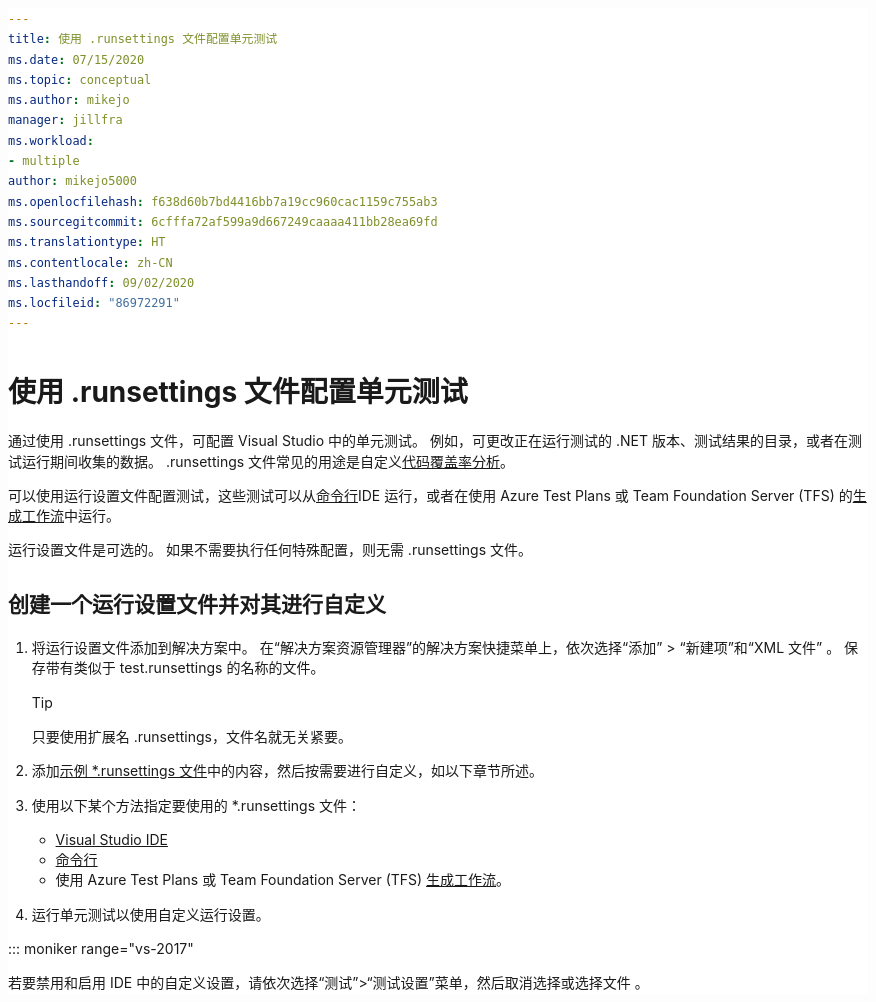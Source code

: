 ```yaml
---
title: 使用 .runsettings 文件配置单元测试
ms.date: 07/15/2020
ms.topic: conceptual
ms.author: mikejo
manager: jillfra
ms.workload:
- multiple
author: mikejo5000
ms.openlocfilehash: f638d60b7bd4416bb7a19cc960cac1159c755ab3
ms.sourcegitcommit: 6cfffa72af599a9d667249caaaa411bb28ea69fd
ms.translationtype: HT
ms.contentlocale: zh-CN
ms.lasthandoff: 09/02/2020
ms.locfileid: "86972291"
---
```

# <a name="configure-unit-tests-by-using-a-runsettings-file"></a>使用 .runsettings 文件配置单元测试

通过使用 .runsettings 文件，可配置 Visual Studio 中的单元测试。 例如，可更改正在运行测试的 .NET 版本、测试结果的目录，或者在测试运行期间收集的数据。 .runsettings 文件常见的用途是自定义[代码覆盖率分析](../test/customizing-code-coverage-analysis.md)。

可以使用运行设置文件配置测试，这些测试可以从[命令行](vstest-console-options.md)IDE 运行，或者在使用 Azure Test Plans 或 Team Foundation Server (TFS) 的[生成工作流](/azure/devops/pipelines/test/getting-started-with-continuous-testing?view=vsts)中运行。

运行设置文件是可选的。 如果不需要执行任何特殊配置，则无需 .runsettings 文件。

## <a name="create-a-run-settings-file-and-customize-it"></a>创建一个运行设置文件并对其进行自定义

1. 将运行设置文件添加到解决方案中。 在“解决方案资源管理器”的解决方案快捷菜单上，依次选择“添加” > “新建项”和“XML 文件”   。 保存带有类似于 test.runsettings 的名称的文件。

   > [!TIP]
   > 只要使用扩展名 .runsettings，文件名就无关紧要。

2. 添加[示例 *.runsettings 文件](#example-runsettings-file)中的内容，然后按需要进行自定义，如以下章节所述。

3. 使用以下某个方法指定要使用的 *.runsettings 文件：

   - [Visual Studio IDE](#specify-a-run-settings-file-in-the-ide)
   - [命令行](#specify-a-run-settings-file-from-the-command-line)
   - 使用 Azure Test Plans 或 Team Foundation Server (TFS) [生成工作流](/azure/devops/pipelines/test/getting-started-with-continuous-testing?view=vsts)。

4. 运行单元测试以使用自定义运行设置。

::: moniker range="vs-2017"

若要禁用和启用 IDE 中的自定义设置，请依次选择“测试”>“测试设置”菜单，然后取消选择或选择文件 。
